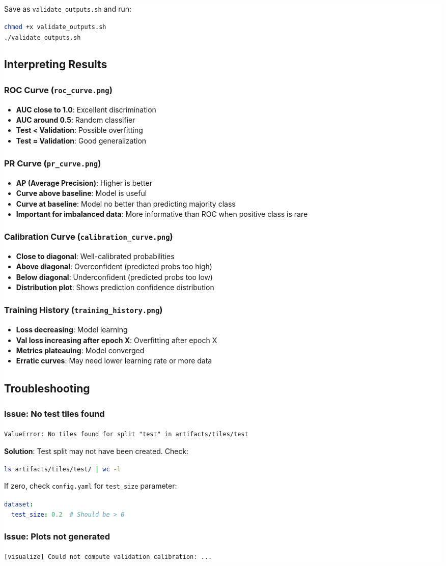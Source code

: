Save as `validate_outputs.sh` and run:
```bash
chmod +x validate_outputs.sh
./validate_outputs.sh
```

## Interpreting Results

### ROC Curve (`roc_curve.png`)
- **AUC close to 1.0**: Excellent discrimination
- **AUC around 0.5**: Random classifier
- **Test < Validation**: Possible overfitting
- **Test ≈ Validation**: Good generalization

### PR Curve (`pr_curve.png`)
- **AP (Average Precision)**: Higher is better
- **Curve above baseline**: Model is useful
- **Curve at baseline**: Model no better than predicting majority class
- **Important for imbalanced data**: More informative than ROC when positive class is rare

### Calibration Curve (`calibration_curve.png`)
- **Close to diagonal**: Well-calibrated probabilities
- **Above diagonal**: Overconfident (predicted probs too high)
- **Below diagonal**: Underconfident (predicted probs too low)
- **Distribution plot**: Shows prediction confidence distribution

### Training History (`training_history.png`)
- **Loss decreasing**: Model learning
- **Val loss increasing after epoch X**: Overfitting after epoch X
- **Metrics plateauing**: Model converged
- **Erratic curves**: May need lower learning rate or more data

## Troubleshooting

### Issue: No test tiles found
```
ValueError: No tiles found for split "test" in artifacts/tiles/test
```

**Solution**: Test split may not have been created. Check:
```bash
ls artifacts/tiles/test/ | wc -l
```

If zero, check `config.yaml` for `test_size` parameter:
```yaml
dataset:
  test_size: 0.2  # Should be > 0
```

### Issue: Plots not generated
```
[visualize] Could not compute validation calibration: ...
```
